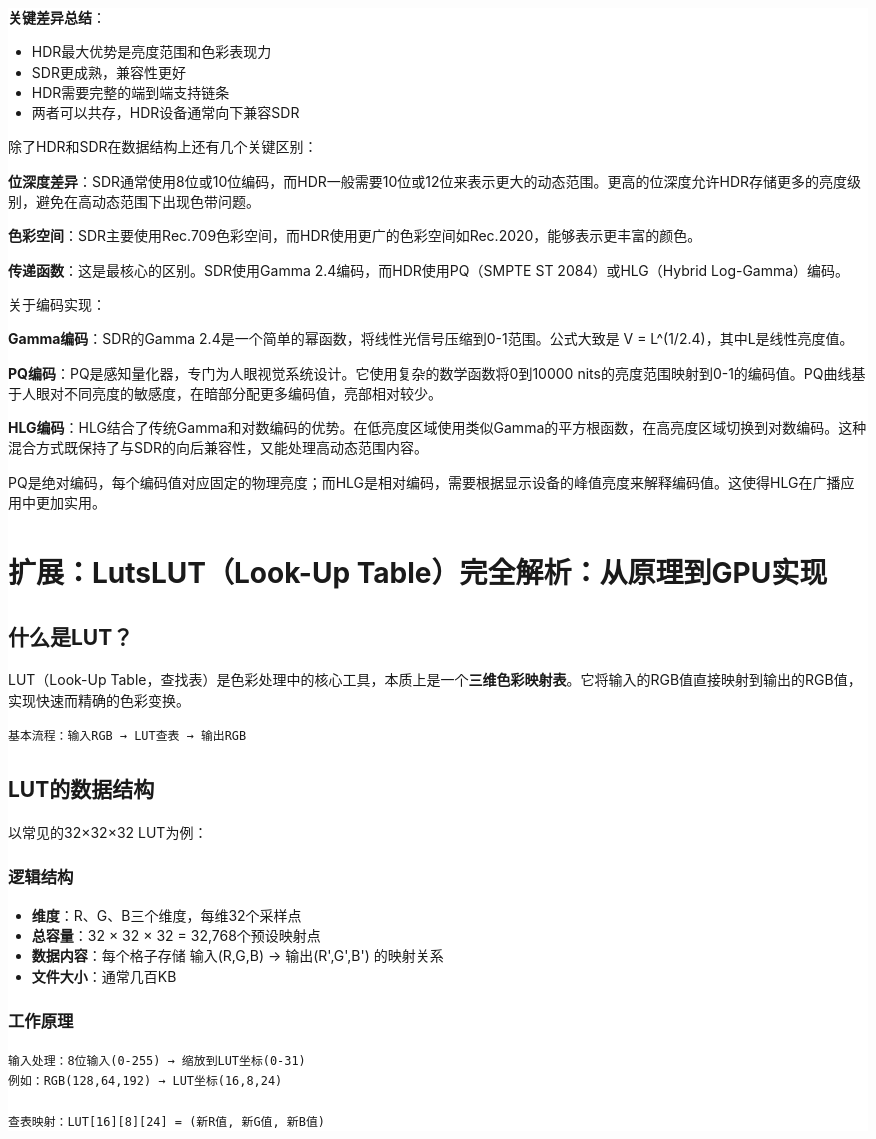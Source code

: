 
**关键差异总结**：

+ HDR最大优势是亮度范围和色彩表现力
+ SDR更成熟，兼容性更好
+ HDR需要完整的端到端支持链条
+ 两者可以共存，HDR设备通常向下兼容SDR



除了HDR和SDR在数据结构上还有几个关键区别：

**位深度差异**：SDR通常使用8位或10位编码，而HDR一般需要10位或12位来表示更大的动态范围。更高的位深度允许HDR存储更多的亮度级别，避免在高动态范围下出现色带问题。

**色彩空间**：SDR主要使用Rec.709色彩空间，而HDR使用更广的色彩空间如Rec.2020，能够表示更丰富的颜色。

**传递函数**：这是最核心的区别。SDR使用Gamma 2.4编码，而HDR使用PQ（SMPTE ST 2084）或HLG（Hybrid Log-Gamma）编码。

关于编码实现：

**Gamma编码**：SDR的Gamma 2.4是一个简单的幂函数，将线性光信号压缩到0-1范围。公式大致是 V = L^(1/2.4)，其中L是线性亮度值。

**PQ编码**：PQ是感知量化器，专门为人眼视觉系统设计。它使用复杂的数学函数将0到10000 nits的亮度范围映射到0-1的编码值。PQ曲线基于人眼对不同亮度的敏感度，在暗部分配更多编码值，亮部相对较少。

**HLG编码**：HLG结合了传统Gamma和对数编码的优势。在低亮度区域使用类似Gamma的平方根函数，在高亮度区域切换到对数编码。这种混合方式既保持了与SDR的向后兼容性，又能处理高动态范围内容。

PQ是绝对编码，每个编码值对应固定的物理亮度；而HLG是相对编码，需要根据显示设备的峰值亮度来解释编码值。这使得HLG在广播应用中更加实用。

# 扩展：LutsLUT（Look-Up Table）完全解析：从原理到GPU实现
## 什么是LUT？
LUT（Look-Up Table，查找表）是色彩处理中的核心工具，本质上是一个**三维色彩映射表**。它将输入的RGB值直接映射到输出的RGB值，实现快速而精确的色彩变换。

```plain
基本流程：输入RGB → LUT查表 → 输出RGB
```

## LUT的数据结构
以常见的32×32×32 LUT为例：

### 逻辑结构
+ **维度**：R、G、B三个维度，每维32个采样点
+ **总容量**：32 × 32 × 32 = 32,768个预设映射点
+ **数据内容**：每个格子存储 输入(R,G,B) → 输出(R',G',B') 的映射关系
+ **文件大小**：通常几百KB

### 工作原理
```plain
输入处理：8位输入(0-255) → 缩放到LUT坐标(0-31)
例如：RGB(128,64,192) → LUT坐标(16,8,24)

查表映射：LUT[16][8][24] = (新R值, 新G值, 新B值)
```
